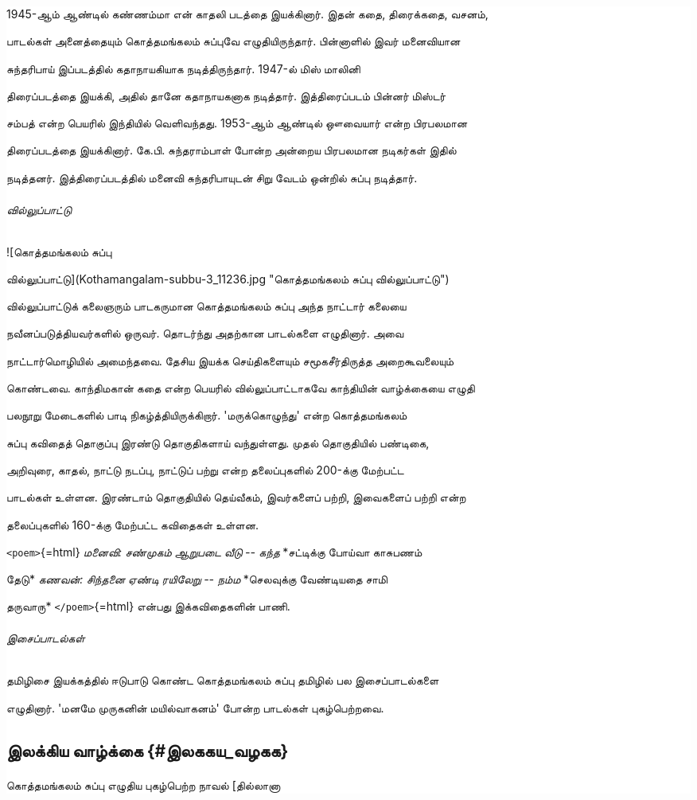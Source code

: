 1945-ஆம் ஆண்டில் கண்ணம்மா என் காதலி படத்தை இயக்கினார். இதன் கதை, திரைக்கதை, வசனம்,

பாடல்கள் அனைத்தையும் கொத்தமங்கலம் சுப்புவே எழுதியிருந்தார். பின்னாளில் இவர் மனைவியான

சுந்தரிபாய் இப்படத்தில் கதாநாயகியாக நடித்திருந்தார். 1947-ல் மிஸ் மாலினி

திரைப்படத்தை இயக்கி, அதில் தானே கதாநாயகனாக நடித்தார். இத்திரைப்படம் பின்னர் மிஸ்டர்

சம்பத் என்ற பெயரில் இந்தியில் வெளிவந்தது. 1953-ஆம் ஆண்டில் ஔவையார் என்ற பிரபலமான

திரைப்படத்தை இயக்கினார். கே.பி. சுந்தராம்பாள் போன்ற அன்றைய பிரபலமான நடிகர்கள் இதில்

நடித்தனர். இத்திரைப்படத்தில் மனைவி சுந்தரிபாயுடன் சிறு வேடம் ஒன்றில் சுப்பு நடித்தார்.



###### வில்லுப்பாட்டு



![கொத்தமங்கலம் சுப்பு

வில்லுப்பாட்டு](Kothamangalam-subbu-3_11236.jpg "கொத்தமங்கலம் சுப்பு வில்லுப்பாட்டு")

வில்லுப்பாட்டுக் கலைஞரும் பாடகருமான கொத்தமங்கலம் சுப்பு அந்த நாட்டார் கலையை

நவீனப்படுத்தியவர்களில் ஒருவர். தொடர்ந்து அதற்கான பாடல்களை எழுதினார். அவை

நாட்டார்மொழியில் அமைந்தவை. தேசிய இயக்க செய்திகளையும் சமூகசீர்திருத்த அறைகூவலையும்

கொண்டவை. காந்திமகான் கதை என்ற பெயரில் வில்லுப்பாட்டாகவே காந்தியின் வாழ்க்கையை எழுதி

பலநூறு மேடைகளில் பாடி நிகழ்த்தியிருக்கிறார். \'மருக்கொழுந்து\' என்ற கொத்தமங்கலம்

சுப்பு கவிதைத் தொகுப்பு இரண்டு தொகுதிகளாய் வந்துள்ளது. முதல் தொகுதியில் பண்டிகை,

அறிவுரை, காதல், நாட்டு நடப்பு, நாட்டுப் பற்று என்ற தலைப்புகளில் 200-க்கு மேற்பட்ட

பாடல்கள் உள்ளன. இரண்டாம் தொகுதியில் தெய்வீகம், இவர்களைப் பற்றி, இவைகளைப் பற்றி என்ற

தலைப்புகளில் 160-க்கு மேற்பட்ட கவிதைகள் உள்ளன.



`<poem>`{=html} *மனைவி: சண்முகம் ஆறுபடை வீடு -- கந்த* *சட்டிக்கு போய்வா காசுபணம்

தேடு* *கணவன்: சிந்தனை ஏண்டி ரயிலேறு -- நம்ம* *செலவுக்கு வேண்டியதை சாமி

தருவாரு* `</poem>`{=html} என்பது இக்கவிதைகளின் பாணி.



###### இசைப்பாடல்கள்



தமிழிசை இயக்கத்தில் ஈடுபாடு கொண்ட கொத்தமங்கலம் சுப்பு தமிழில் பல இசைப்பாடல்களை

எழுதினார். 'மனமே முருகனின் மயில்வாகனம்' போன்ற பாடல்கள் புகழ்பெற்றவை.



## இலக்கிய வாழ்க்கை {#இலககய_வழகக}



கொத்தமங்கலம் சுப்பு எழுதிய புகழ்பெற்ற நாவல் [தில்லானா
